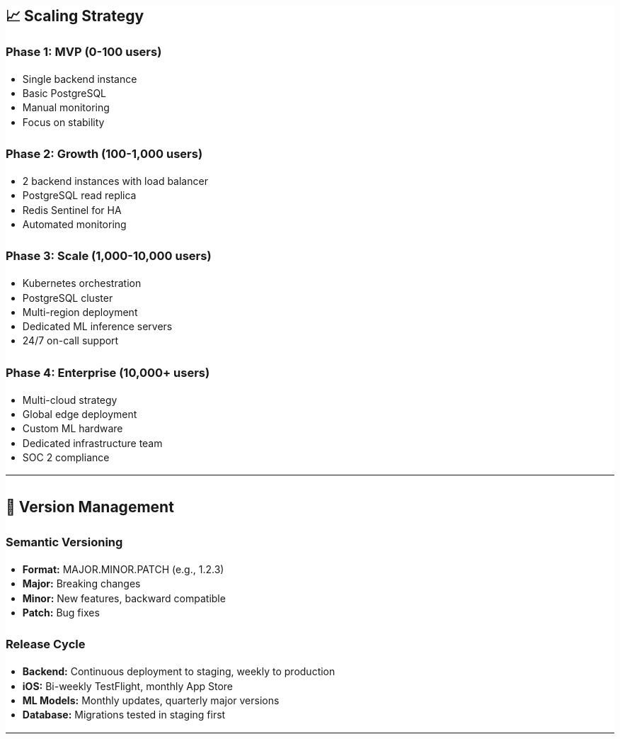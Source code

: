 ## 📈 Scaling Strategy

### Phase 1: MVP (0-100 users)

- Single backend instance
- Basic PostgreSQL
- Manual monitoring
- Focus on stability

### Phase 2: Growth (100-1,000 users)

- 2 backend instances with load balancer
- PostgreSQL read replica
- Redis Sentinel for HA
- Automated monitoring

### Phase 3: Scale (1,000-10,000 users)

- Kubernetes orchestration
- PostgreSQL cluster
- Multi-region deployment
- Dedicated ML inference servers
- 24/7 on-call support

### Phase 4: Enterprise (10,000+ users)

- Multi-cloud strategy
- Global edge deployment
- Custom ML hardware
- Dedicated infrastructure team
- SOC 2 compliance

---

## 🔄 Version Management

### Semantic Versioning

- **Format:** MAJOR.MINOR.PATCH (e.g., 1.2.3)
- **Major:** Breaking changes
- **Minor:** New features, backward compatible
- **Patch:** Bug fixes

### Release Cycle

- **Backend:** Continuous deployment to staging, weekly to production
- **iOS:** Bi-weekly TestFlight, monthly App Store
- **ML Models:** Monthly updates, quarterly major versions
- **Database:** Migrations tested in staging first

---
